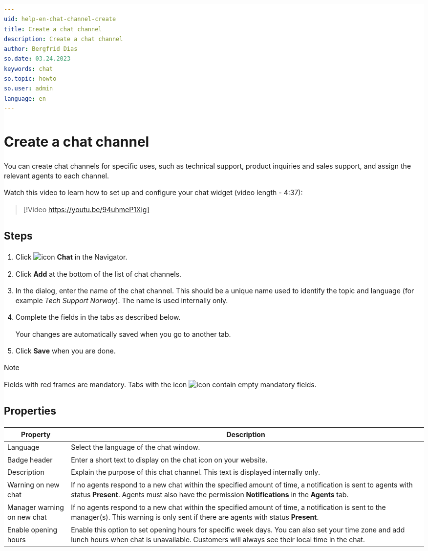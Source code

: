 ```yaml
---
uid: help-en-chat-channel-create
title: Create a chat channel
description: Create a chat channel
author: Bergfrid Dias
so.date: 03.24.2023
keywords: chat
so.topic: howto
so.user: admin
language: en
---
```


# Create a chat channel

You can create chat channels for specific uses, such as technical support, product inquiries and sales support, and assign the relevant agents to each channel.

Watch this video to learn how to set up and configure your chat widget (video length - 4:37):


> [!Video https://youtu.be/94uhmeP1Xig]

## Steps

1. Click ![icon][img2] **Chat** in the Navigator.

2. Click **Add** at the bottom of the list of chat channels.

3. In the dialog, enter the name of the chat channel. This should be a unique name used to identify the topic and language (for example *Tech Support Norway*). The name is used internally only.

4. Complete the fields in the tabs as described below.

    Your changes are automatically saved when you go to another tab.

5. Click **Save** when you are done.

> [!NOTE]
> Fields with red frames are mandatory. Tabs with the icon ![icon][img4] contain empty mandatory fields.

## Properties

| Property | Description |
|---|---|
| Language | Select the language of the chat window. |
| Badge header | Enter a short text to display on the chat icon on your website. |
| Description | Explain the purpose of this chat channel. This text is displayed internally only. |
| Warning on new chat | If no agents respond to a new chat within the specified amount of time, a notification is sent to agents with status **Present**. Agents must also have the permission **Notifications** in the **Agents** tab. |
| Manager warning on new chat | If no agents respond to a new chat within the specified amount of time, a notification is sent to the manager(s). This warning is only sent if there are agents with status **Present**. |
| Enable opening hours | Enable this option to set opening hours for specific week days. You can also set your time zone and add lunch hours when chat is unavailable. Customers will always see their local time in the chat. |


[img2]: ../../../../../common/icons/nav-admin-chat-active.png
[img4]: ../../../../../common/icons/mandatory.png